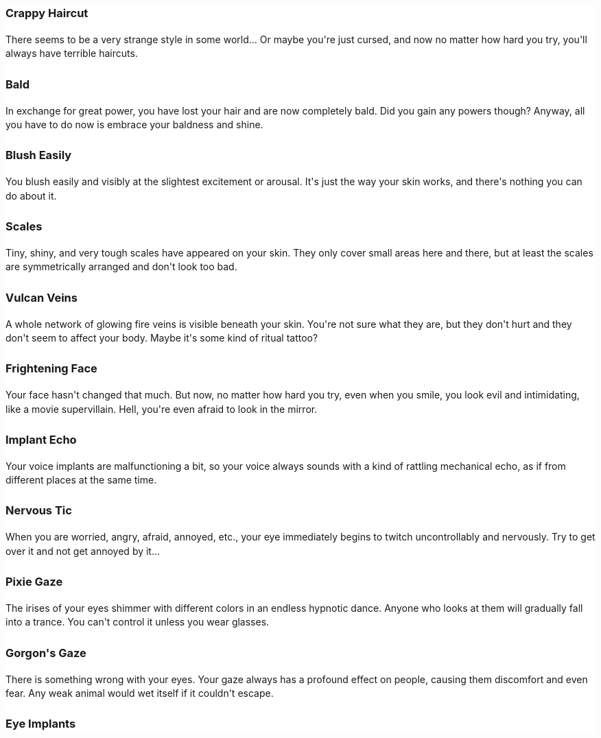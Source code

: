 ### Crappy Haircut

There seems to be a very strange style in some world... Or maybe you're just cursed, and now no matter how hard you try, you'll always have terrible haircuts.

### Bald

In exchange for great power, you have lost your hair and are now completely bald. Did you gain any powers though? Anyway, all you have to do now is embrace your baldness and shine.

### Blush Easily

You blush easily and visibly at the slightest excitement or arousal. It's just the way your skin works, and there's nothing you can do about it.

### Scales

Tiny, shiny, and very tough scales have appeared on your skin. They only cover small areas here and there, but at least the scales are symmetrically arranged and don't look too bad.

### Vulcan Veins

A whole network of glowing fire veins is visible beneath your skin. You're not sure what they are, but they don't hurt and they don't seem to affect your body. Maybe it's some kind of ritual tattoo?

### Frightening Face

Your face hasn't changed that much. But now, no matter how hard you try, even when you smile, you look evil and intimidating, like a movie supervillain. Hell, you're even afraid to look in the mirror.

### Implant Echo

Your voice implants are malfunctioning a bit, so your voice always sounds with a kind of rattling mechanical echo, as if from different places at the same time. 

### Nervous Tic

When you are worried, angry, afraid, annoyed, etc., your eye immediately begins to twitch uncontrollably and nervously. Try to get over it and not get annoyed by it...

### Pixie Gaze

The irises of your eyes shimmer with different colors in an endless hypnotic dance. Anyone who looks at them will gradually fall into a trance. You can't control it unless you wear glasses.

### Gorgon's Gaze

There is something wrong with your eyes. Your gaze always has a profound effect on people, causing them discomfort and even fear. Any weak animal would wet itself if it couldn't escape.

### Eye Implants
